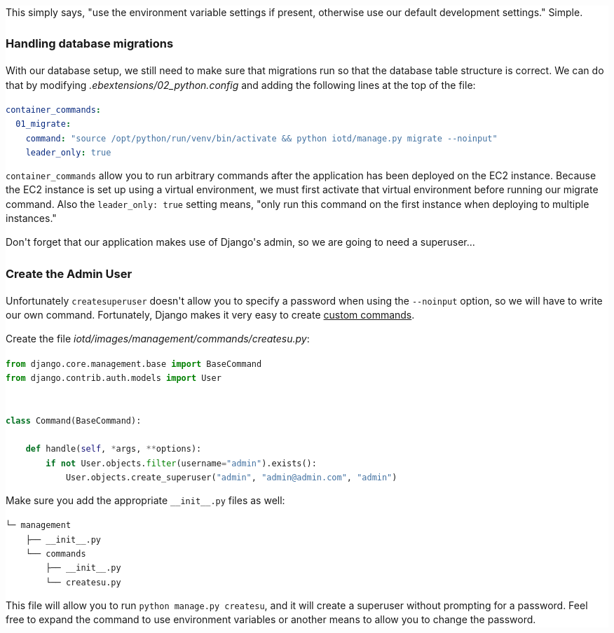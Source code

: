 This simply says, "use the environment variable settings if present, otherwise use our default development settings." Simple.

### Handling database migrations

With our database setup, we still need to make sure that migrations run so that the database table structure is correct. We can do that by modifying *.ebextensions/02_python.config* and adding the following lines at the top of the file:

```yaml
container_commands:
  01_migrate:
    command: "source /opt/python/run/venv/bin/activate && python iotd/manage.py migrate --noinput"
    leader_only: true
```

`container_commands` allow you to run arbitrary commands after the application has been deployed on the EC2 instance. Because the EC2 instance is set up using a virtual environment, we must first activate that virtual environment before running our migrate command. Also the `leader_only: true` setting means, "only run this command on the first instance when deploying to multiple instances."

Don't forget that our application makes use of Django's admin, so we are going to need a superuser...

### Create the Admin User

Unfortunately `createsuperuser` doesn't allow you to specify a password when using the `--noinput` option, so we will have to write our own command. Fortunately, Django makes it very easy to create [custom commands](https://docs.djangoproject.com/en/1.9/howto/custom-management-commands/).

Create the file *iotd/images/management/commands/createsu.py*:

```python
from django.core.management.base import BaseCommand
from django.contrib.auth.models import User


class Command(BaseCommand):

    def handle(self, *args, **options):
        if not User.objects.filter(username="admin").exists():
            User.objects.create_superuser("admin", "admin@admin.com", "admin")
```

Make sure you add the appropriate `__init__.py` files as well:

```sh
└─ management
    ├── __init__.py
    └── commands
        ├── __init__.py
        └── createsu.py
```

This file will allow you to run `python manage.py createsu`, and it will create a superuser without prompting for a password. Feel free to expand the command to use environment variables or another means to allow you to change the password.
